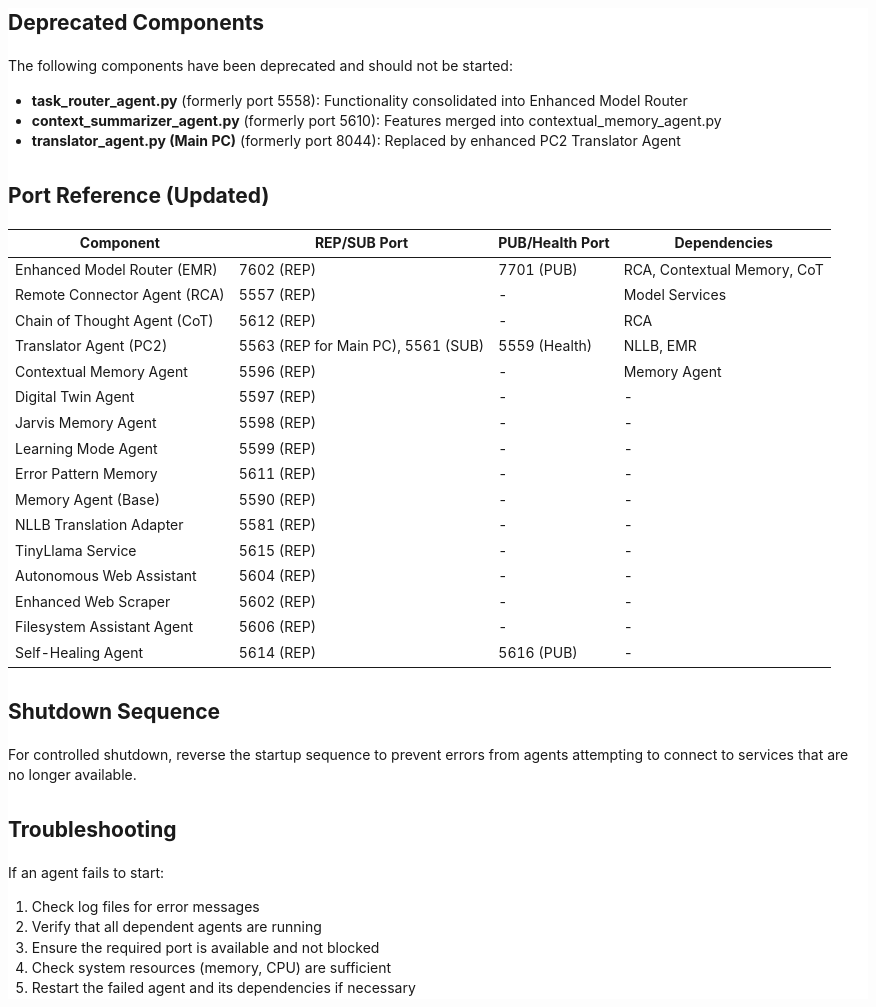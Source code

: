 ## Deprecated Components

The following components have been deprecated and should not be started:

- **task_router_agent.py** (formerly port 5558): Functionality consolidated into Enhanced Model Router
- **context_summarizer_agent.py** (formerly port 5610): Features merged into contextual_memory_agent.py
- **translator_agent.py (Main PC)** (formerly port 8044): Replaced by enhanced PC2 Translator Agent

## Port Reference (Updated)

| Component | REP/SUB Port | PUB/Health Port | Dependencies |
|-----------|---------|---------|------------|
| Enhanced Model Router (EMR) | 7602 (REP) | 7701 (PUB) | RCA, Contextual Memory, CoT |
| Remote Connector Agent (RCA) | 5557 (REP) | - | Model Services |
| Chain of Thought Agent (CoT) | 5612 (REP) | - | RCA |
| Translator Agent (PC2) | 5563 (REP for Main PC), 5561 (SUB) | 5559 (Health) | NLLB, EMR |
| Contextual Memory Agent | 5596 (REP) | - | Memory Agent |
| Digital Twin Agent | 5597 (REP) | - | - |
| Jarvis Memory Agent | 5598 (REP) | - | - |
| Learning Mode Agent | 5599 (REP) | - | - |
| Error Pattern Memory | 5611 (REP) | - | - |
| Memory Agent (Base) | 5590 (REP) | - | - |
| NLLB Translation Adapter | 5581 (REP) | - | - |
| TinyLlama Service | 5615 (REP) | - | - |
| Autonomous Web Assistant | 5604 (REP) | - | - |
| Enhanced Web Scraper | 5602 (REP) | - | - |
| Filesystem Assistant Agent | 5606 (REP) | - | - |
| Self-Healing Agent | 5614 (REP) | 5616 (PUB) | - |

## Shutdown Sequence

For controlled shutdown, reverse the startup sequence to prevent errors from agents attempting to connect to services that are no longer available.

## Troubleshooting

If an agent fails to start:

1. Check log files for error messages
2. Verify that all dependent agents are running
3. Ensure the required port is available and not blocked
4. Check system resources (memory, CPU) are sufficient
5. Restart the failed agent and its dependencies if necessary
